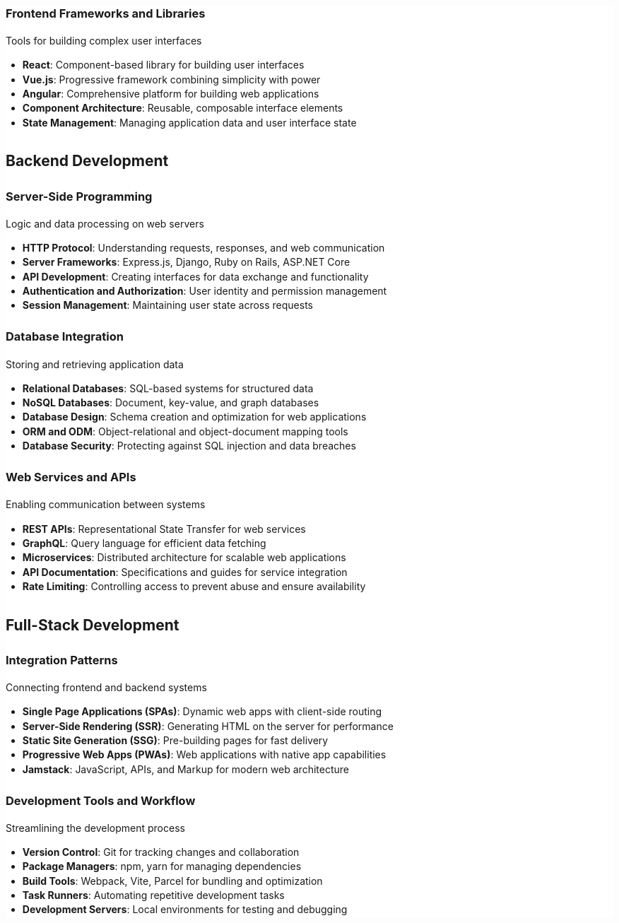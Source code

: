 ### Frontend Frameworks and Libraries
Tools for building complex user interfaces
- **React**: Component-based library for building user interfaces
- **Vue.js**: Progressive framework combining simplicity with power
- **Angular**: Comprehensive platform for building web applications
- **Component Architecture**: Reusable, composable interface elements
- **State Management**: Managing application data and user interface state

## Backend Development

### Server-Side Programming
Logic and data processing on web servers
- **HTTP Protocol**: Understanding requests, responses, and web communication
- **Server Frameworks**: Express.js, Django, Ruby on Rails, ASP.NET Core
- **API Development**: Creating interfaces for data exchange and functionality
- **Authentication and Authorization**: User identity and permission management
- **Session Management**: Maintaining user state across requests

### Database Integration
Storing and retrieving application data
- **Relational Databases**: SQL-based systems for structured data
- **NoSQL Databases**: Document, key-value, and graph databases
- **Database Design**: Schema creation and optimization for web applications
- **ORM and ODM**: Object-relational and object-document mapping tools
- **Database Security**: Protecting against SQL injection and data breaches

### Web Services and APIs
Enabling communication between systems
- **REST APIs**: Representational State Transfer for web services
- **GraphQL**: Query language for efficient data fetching
- **Microservices**: Distributed architecture for scalable web applications
- **API Documentation**: Specifications and guides for service integration
- **Rate Limiting**: Controlling access to prevent abuse and ensure availability

## Full-Stack Development

### Integration Patterns
Connecting frontend and backend systems
- **Single Page Applications (SPAs)**: Dynamic web apps with client-side routing
- **Server-Side Rendering (SSR)**: Generating HTML on the server for performance
- **Static Site Generation (SSG)**: Pre-building pages for fast delivery
- **Progressive Web Apps (PWAs)**: Web applications with native app capabilities
- **Jamstack**: JavaScript, APIs, and Markup for modern web architecture

### Development Tools and Workflow
Streamlining the development process
- **Version Control**: Git for tracking changes and collaboration
- **Package Managers**: npm, yarn for managing dependencies
- **Build Tools**: Webpack, Vite, Parcel for bundling and optimization
- **Task Runners**: Automating repetitive development tasks
- **Development Servers**: Local environments for testing and debugging
